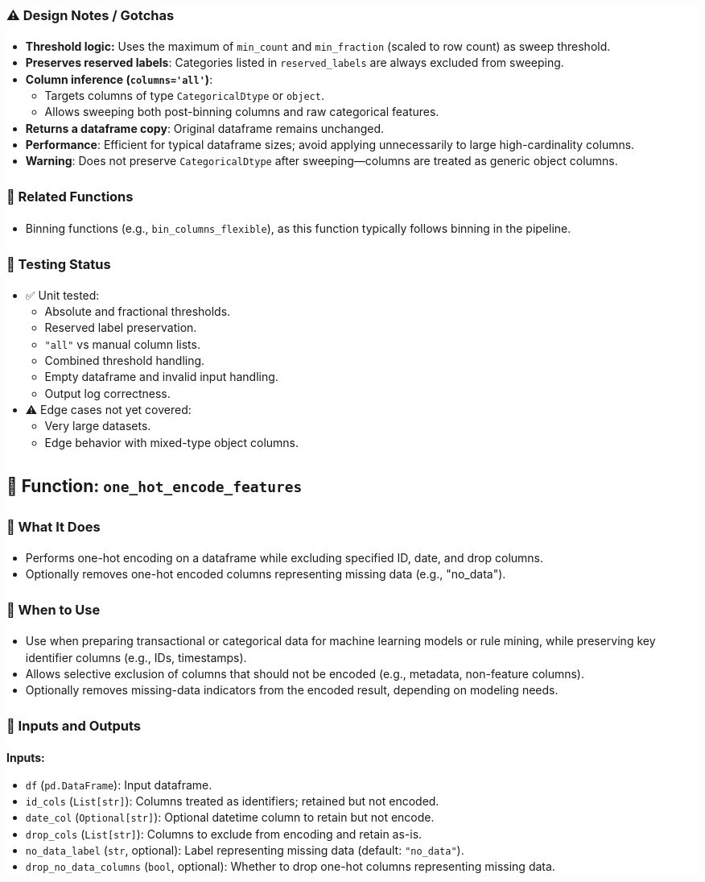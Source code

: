 ### ⚠️ Design Notes / Gotchas
- **Threshold logic:** Uses the maximum of `min_count` and `min_fraction` (scaled to row count) as sweep threshold.
- **Preserves reserved labels**: Categories listed in `reserved_labels` are always excluded from sweeping.
- **Column inference (`columns='all'`)**:
  - Targets columns of type `CategoricalDtype` or `object`.
  - Allows sweeping both post-binning columns and raw categorical features.
- **Returns a dataframe copy**: Original dataframe remains unchanged.
- **Performance**: Efficient for typical dataframe sizes; avoid applying unnecessarily to large high-cardinality columns.
- **Warning**: Does not preserve `CategoricalDtype` after sweeping—columns are treated as generic object columns.

### 🔗 Related Functions
- Binning functions (e.g., `bin_columns_flexible`), as this function typically follows binning in the pipeline.

### 🧪 Testing Status
- ✅ Unit tested:
  - Absolute and fractional thresholds.
  - Reserved label preservation.
  - `"all"` vs manual column lists.
  - Combined threshold handling.
  - Empty dataframe and invalid input handling.
  - Output log correctness.
- ⚠️ Edge cases not yet covered:
  - Very large datasets.
  - Edge behavior with mixed-type object columns.

## 🧠 Function: `one_hot_encode_features`

### 📄 What It Does
- Performs one-hot encoding on a dataframe while excluding specified ID, date, and drop columns.
- Optionally removes one-hot encoded columns representing missing data (e.g., "no_data").

### 🚦 When to Use
- Use when preparing transactional or categorical data for machine learning models or rule mining, while preserving key identifier columns (e.g., IDs, timestamps).
- Allows selective exclusion of columns that should not be encoded (e.g., metadata, non-feature columns).
- Optionally removes missing-data indicators from the encoded result, depending on modeling needs.

### 🔢 Inputs and Outputs

**Inputs:**
- `df` (`pd.DataFrame`): Input dataframe.
- `id_cols` (`List[str]`): Columns treated as identifiers; retained but not encoded.
- `date_col` (`Optional[str]`): Optional datetime column to retain but not encode.
- `drop_cols` (`List[str]`): Columns to exclude from encoding and retain as-is.
- `no_data_label` (`str`, optional): Label representing missing data (default: `"no_data"`).
- `drop_no_data_columns` (`bool`, optional): Whether to drop one-hot columns representing missing data.
